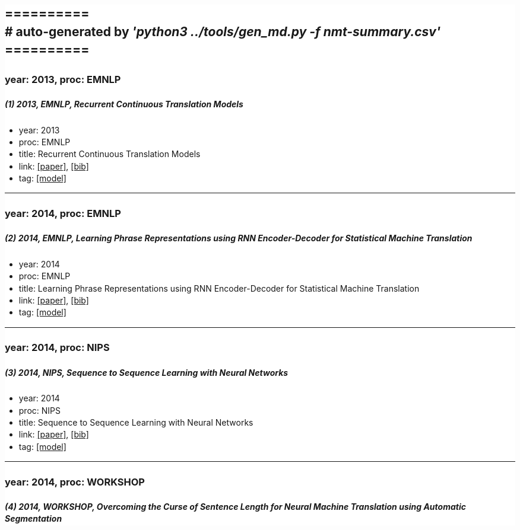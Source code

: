 ==========<br>
\# auto-generated by *'python3 ../tools/gen_md.py -f nmt-summary.csv'*<br>==========
-----
### year: 2013, proc: EMNLP

##### (1) 2013, EMNLP, Recurrent Continuous Translation Models

* year: 2013
* proc: EMNLP
* title: Recurrent Continuous Translation Models
* link: [[paper]](http://aclweb.org/anthology/D13-1176), [[bib]](http://aclweb.org/anthology/D13-1176.bib)
* tag: [[model]](model.md)


-----
### year: 2014, proc: EMNLP

##### (2) 2014, EMNLP, Learning Phrase Representations using RNN Encoder-Decoder for Statistical Machine Translation

* year: 2014
* proc: EMNLP
* title: Learning Phrase Representations using RNN Encoder-Decoder for Statistical Machine Translation
* link: [[paper]](http://aclweb.org/anthology/D14-1179), [[bib]](http://aclweb.org/anthology/D14-1179.bib)
* tag: [[model]](model.md)


-----
### year: 2014, proc: NIPS

##### (3) 2014, NIPS, Sequence to Sequence Learning with Neural Networks

* year: 2014
* proc: NIPS
* title: Sequence to Sequence Learning with Neural Networks
* link: [[paper]](https://papers.nips.cc/paper/5346-sequence-to-sequence-learning-with-neural-networks), [[bib]](https://papers.nips.cc/paper/5346-sequence-to-sequence-learning-with-neural-networks.bib)
* tag: [[model]](model.md)


-----
### year: 2014, proc: WORKSHOP

##### (4) 2014, WORKSHOP, Overcoming the Curse of Sentence Length for Neural Machine Translation using Automatic Segmentation

